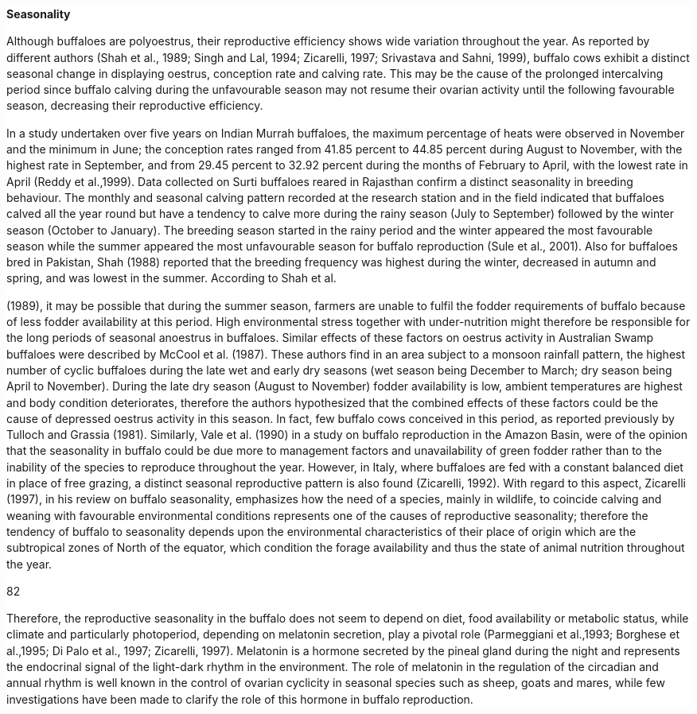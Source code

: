 **Seasonality**

Although buffaloes are polyoestrus, their reproductive efficiency shows wide variation throughout the year. As reported by different authors \(Shah et al., 1989; Singh and Lal, 1994; Zicarelli, 1997; Srivastava and Sahni, 1999\), buffalo cows exhibit a distinct seasonal change in displaying oestrus, conception rate and calving rate. This may be the cause of the prolonged intercalving period since buffalo calving during the unfavourable season may not resume their ovarian activity until the following favourable season, decreasing their reproductive efficiency. 

In a study undertaken over five years on Indian Murrah buffaloes, the maximum percentage of heats were observed in November and the minimum in June; the conception rates ranged from 41.85 percent to 44.85 percent during August to November, with the highest rate in September, and from 29.45 percent to 32.92 percent during the months of February to April, with the lowest rate in April \(Reddy et al.,1999\). Data collected on Surti buffaloes reared in Rajasthan confirm a distinct seasonality in breeding behaviour. The monthly and seasonal calving pattern recorded at the research station and in the field indicated that buffaloes calved all the year round but have a tendency to calve more during the rainy season \(July to September\) followed by the winter season \(October to January\). The breeding season started in the rainy period and the winter appeared the most favourable season while the summer appeared the most unfavourable season for buffalo reproduction \(Sule et al., 2001\). Also for buffaloes bred in Pakistan, Shah \(1988\) reported that the breeding frequency was highest during the winter, decreased in autumn and spring, and was lowest in the summer. According to Shah et al. 

\(1989\), it may be possible that during the summer season, farmers are unable to fulfil the fodder requirements of buffalo because of less fodder availability at this period. High environmental stress together with under-nutrition might therefore be responsible for the long periods of seasonal anoestrus in buffaloes. Similar effects of these factors on oestrus activity in Australian Swamp buffaloes were described by McCool et al. \(1987\). These authors find in an area subject to a monsoon rainfall pattern, the highest number of cyclic buffaloes during the late wet and early dry seasons \(wet season being December to March; dry season being April to November\). During the late dry season \(August to November\) fodder availability is low, ambient temperatures are highest and body condition deteriorates, therefore the authors hypothesized that the combined effects of these factors could be the cause of depressed oestrus activity in this season. In fact, few buffalo cows conceived in this period, as reported previously by Tulloch and Grassia \(1981\). Similarly, Vale et al. \(1990\) in a study on buffalo reproduction in the Amazon Basin, were of the opinion that the seasonality in buffalo could be due more to management factors and unavailability of green fodder rather than to the inability of the species to reproduce throughout the year. However, in Italy, where buffaloes are fed with a constant balanced diet in place of free grazing, a distinct seasonal reproductive pattern is also found \(Zicarelli, 1992\). With regard to this aspect, Zicarelli \(1997\), in his review on buffalo seasonality, emphasizes how the need of a species, mainly in wildlife, to coincide calving and weaning with favourable environmental conditions represents one of the causes of reproductive seasonality; therefore the tendency of buffalo to seasonality depends upon the environmental characteristics of their place of origin which are the subtropical zones of North of the equator, which condition the forage availability and thus the state of animal nutrition throughout the year. 

82





Therefore, the reproductive seasonality in the buffalo does not seem to depend on diet, food availability or metabolic status, while climate and particularly photoperiod, depending on melatonin secretion, play a pivotal role \(Parmeggiani et al.,1993; Borghese et al.,1995; Di Palo et al., 1997; Zicarelli, 1997\). Melatonin is a hormone secreted by the pineal gland during the night and represents the endocrinal signal of the light-dark rhythm in the environment. The role of melatonin in the regulation of the circadian and annual rhythm is well known in the control of ovarian cyclicity in seasonal species such as sheep, goats and mares, while few investigations have been made to clarify the role of this hormone in buffalo reproduction. 
